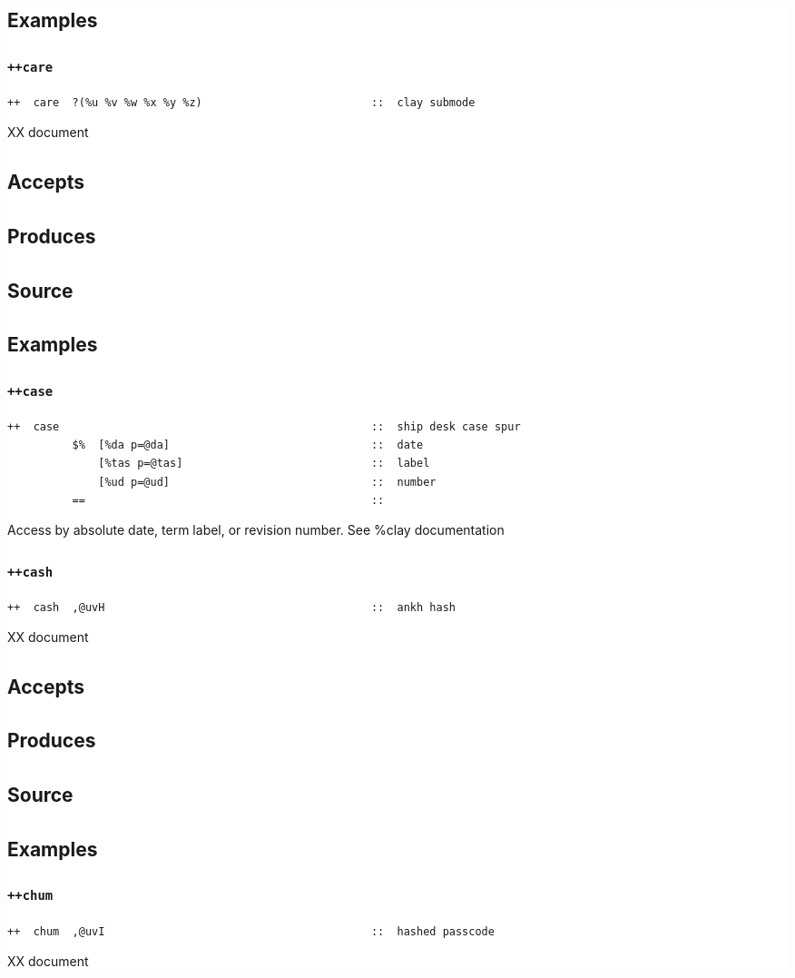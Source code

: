 Examples
--------

### `++care`

    ++  care  ?(%u %v %w %x %y %z)                          ::  clay submode

XX document

Accepts
-------

Produces
--------

Source
------

Examples
--------

### `++case`

    ++  case                                                ::  ship desk case spur
              $%  [%da p=@da]                               ::  date
                  [%tas p=@tas]                             ::  label
                  [%ud p=@ud]                               ::  number
              ==                                            ::

Access by absolute date, term label, or revision number. See %clay
documentation

### `++cash`

    ++  cash  ,@uvH                                         ::  ankh hash

XX document

Accepts
-------

Produces
--------

Source
------

Examples
--------

### `++chum`

    ++  chum  ,@uvI                                         ::  hashed passcode

XX document
